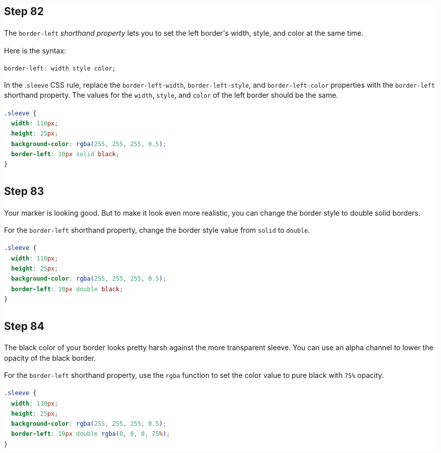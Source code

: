 ## Step 82

The `border-left` _shorthand property_ lets you to set the left border's width, style, and color at the same time.

Here is the syntax:

```css
border-left: width style color;
```

In the .`sleeve` CSS rule, replace the `border-left-width`, `border-left-style`, and `border-left-color` properties with the `border-left` shorthand property. The values for the `width`, `style`, and `color` of the left border should be the same.

```css
.sleeve {
  width: 110px;
  height: 25px;
  background-color: rgba(255, 255, 255, 0.5);
  border-left: 10px solid black;
}
```

## Step 83

Your marker is looking good. But to make it look even more realistic, you can change the border style to double solid borders.

For the `border-left` shorthand property, change the border style value from `solid` to `double`.

```css
.sleeve {
  width: 110px;
  height: 25px;
  background-color: rgba(255, 255, 255, 0.5);
  border-left: 10px double black;
}
```

## Step 84

The black color of your border looks pretty harsh against the more transparent sleeve. You can use an alpha channel to lower the opacity of the black border.

For the `border-left` shorthand property, use the `rgba` function to set the color value to pure black with `75%` opacity.

```css
.sleeve {
  width: 110px;
  height: 25px;
  background-color: rgba(255, 255, 255, 0.5);
  border-left: 10px double rgba(0, 0, 0, 75%);
}
```
